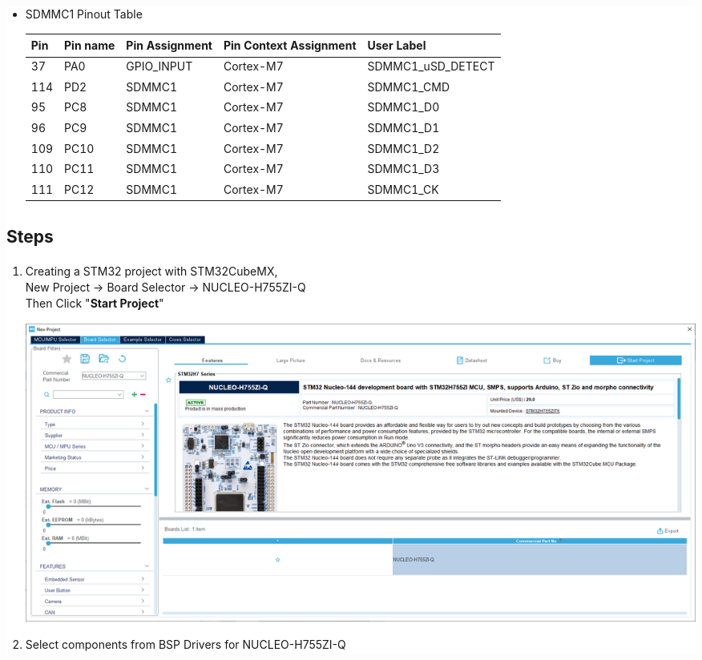   - SDMMC1 Pinout Table

    | Pin | Pin name | Pin Assignment | Pin Context Assignment | User Label        |
    | --- | -------- | -------------- | ---------------------- | ----------------- |
    | 37  | PA0      | GPIO_INPUT     | Cortex-M7              | SDMMC1_uSD_DETECT |
    | 114 | PD2      | SDMMC1         | Cortex-M7              | SDMMC1_CMD        |
    | 95  | PC8      | SDMMC1         | Cortex-M7              | SDMMC1_D0         |
    | 96  | PC9      | SDMMC1         | Cortex-M7              | SDMMC1_D1         |
    | 109 | PC10     | SDMMC1         | Cortex-M7              | SDMMC1_D2         |
    | 110 | PC11     | SDMMC1         | Cortex-M7              | SDMMC1_D3         |
    | 111 | PC12     | SDMMC1         | Cortex-M7              | SDMMC1_CK         |

## Steps

1. Creating a STM32 project with STM32CubeMX,  
  New Project -> Board Selector -> NUCLEO-H755ZI-Q  
  Then Click "__Start Project__"  

    ![New-project](/docs/cubemx/newproj-h755.png)

2. Select components from BSP Drivers for NUCLEO-H755ZI-Q  
